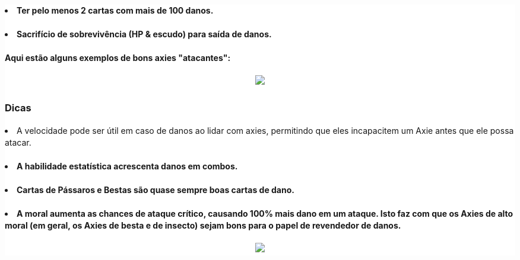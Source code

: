 <p>
<h4>
<li> Ter pelo menos 2 cartas com mais de 100 danos.</li>
</h4>
</p>

<h4>
<p>
<li>Sacrifício de sobrevivência (HP & escudo) para saída de danos. </li>
</h4>
</p>

<p>
<h4>
Aqui estão alguns exemplos de bons axies "atacantes":
</p>
</h4>

<p style='text-align:center'>
  <img src="https://cdn.substack.com/image/fetch/f_auto,q_auto:good,fl_progressive:steep/https%3A%2F%2Fbucketeer-e05bbc84-baa3-437e-9518-adb32be77984.s3.amazonaws.com%2Fpublic%2Fimages%2Ffb412db5-8b38-4246-a541-d5c6efef91be_1726x1148.png"
  style="width:500px;"/>
</p>

<p>
<h3>
<b>
Dicas
</p>
</h3>
</b>
<li>A velocidade pode ser útil em caso de danos ao lidar com axies, permitindo que eles incapacitem um Axie antes que ele possa atacar.</li>
<p>
<h4>
<li>A habilidade estatística acrescenta danos em combos.</li>
</p>
</h4>
<p>
<h4>
<li>Cartas de Pássaros e Bestas são quase sempre boas cartas de dano.</l1>
</p>
</h4>
<p>
<h4>
<li>A moral aumenta as chances de ataque crítico, causando 100% mais dano em um ataque. Isto faz com que os Axies de alto moral (em geral, os Axies de besta e de insecto) sejam bons para o papel de revendedor de danos.</li>
</p>
</h4>

<p style='text-align:center'>
  <img src="https://cdn.substack.com/image/fetch/f_auto,q_auto:good,fl_progressive:steep/https%3A%2F%2Fbucketeer-e05bbc84-baa3-437e-9518-adb32be77984.s3.amazonaws.com%2Fpublic%2Fimages%2F6c99c068-7b76-4f61-9fbf-18522cfb8a19_1073x838.png"
  style="width:500px;"/>
</p>
